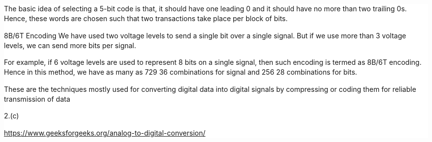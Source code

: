 The basic idea of selecting a 5-bit code is that, it should have one leading 0 and it should have no more than two trailing 0s. Hence, these words are chosen such that two transactions take place per block of bits.

8B/6T Encoding
We have used two voltage levels to send a single bit over a single signal. But if we use more than 3 voltage levels, we can send more bits per signal.

For example, if 6 voltage levels are used to represent 8 bits on a single signal, then such encoding is termed as 8B/6T encoding. Hence in this method, we have as many as 729 36 combinations for signal and 256 28 combinations for bits.

These are the techniques mostly used for converting digital data into digital signals by compressing or coding them for reliable transmission of data


2.(c)

https://www.geeksforgeeks.org/analog-to-digital-conversion/

